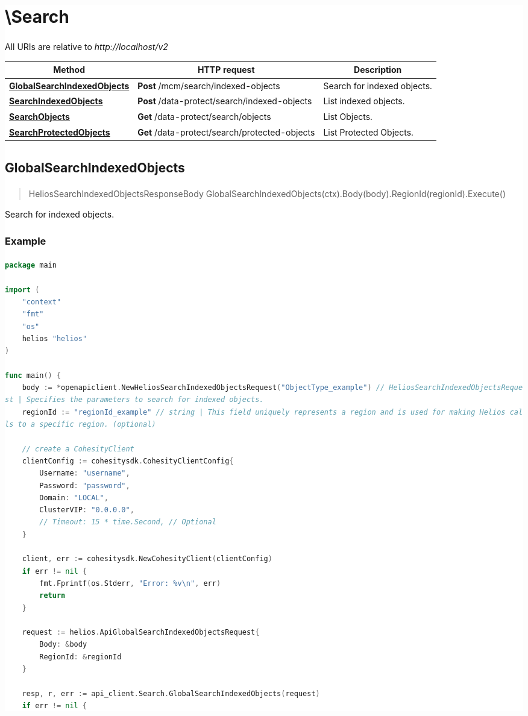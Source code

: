 # \Search

All URIs are relative to *http://localhost/v2*

Method | HTTP request | Description
------------- | ------------- | -------------
[**GlobalSearchIndexedObjects**](Search.md#GlobalSearchIndexedObjects) | **Post** /mcm/search/indexed-objects | Search for indexed objects.
[**SearchIndexedObjects**](Search.md#SearchIndexedObjects) | **Post** /data-protect/search/indexed-objects | List indexed objects.
[**SearchObjects**](Search.md#SearchObjects) | **Get** /data-protect/search/objects | List Objects.
[**SearchProtectedObjects**](Search.md#SearchProtectedObjects) | **Get** /data-protect/search/protected-objects | List Protected Objects.



## GlobalSearchIndexedObjects

> HeliosSearchIndexedObjectsResponseBody GlobalSearchIndexedObjects(ctx).Body(body).RegionId(regionId).Execute()

Search for indexed objects.



### Example

```go
package main

import (
    "context"
    "fmt"
    "os"
    helios "helios"
)

func main() {
    body := *openapiclient.NewHeliosSearchIndexedObjectsRequest("ObjectType_example") // HeliosSearchIndexedObjectsRequest | Specifies the parameters to search for indexed objects.
    regionId := "regionId_example" // string | This field uniquely represents a region and is used for making Helios calls to a specific region. (optional)

    // create a CohesityClient
    clientConfig := cohesitysdk.CohesityClientConfig{
        Username: "username",
        Password: "password",
        Domain: "LOCAL",
        ClusterVIP: "0.0.0.0",
        // Timeout: 15 * time.Second, // Optional 
    }

    client, err := cohesitysdk.NewCohesityClient(clientConfig)
    if err != nil {
        fmt.Fprintf(os.Stderr, "Error: %v\n", err)
        return
    }

    request := helios.ApiGlobalSearchIndexedObjectsRequest{
        Body: &body
        RegionId: &regionId
    }

    resp, r, err := api_client.Search.GlobalSearchIndexedObjects(request)
    if err != nil {
```